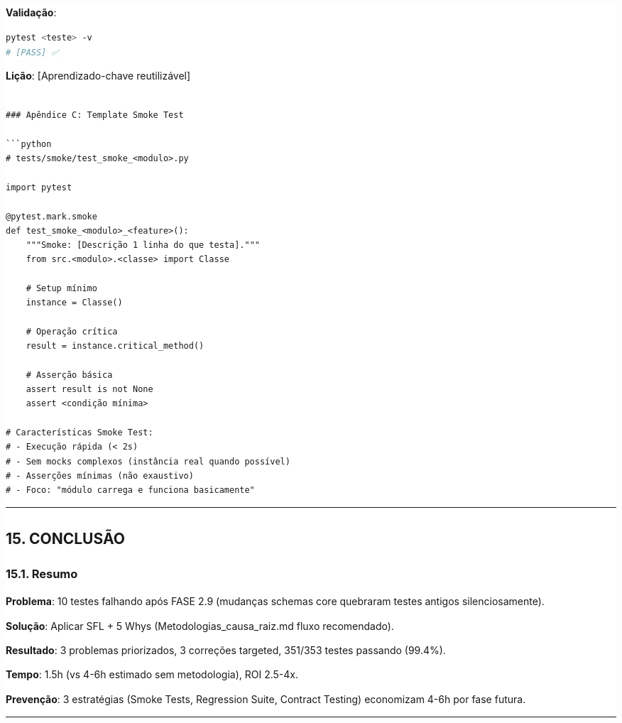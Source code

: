 **Validação**:
```bash
pytest <teste> -v
# [PASS] ✅
```

**Lição**: [Aprendizado-chave reutilizável]
```

### Apêndice C: Template Smoke Test

```python
# tests/smoke/test_smoke_<modulo>.py

import pytest

@pytest.mark.smoke
def test_smoke_<modulo>_<feature>():
    """Smoke: [Descrição 1 linha do que testa]."""
    from src.<modulo>.<classe> import Classe
    
    # Setup mínimo
    instance = Classe()
    
    # Operação crítica
    result = instance.critical_method()
    
    # Asserção básica
    assert result is not None
    assert <condição mínima>

# Características Smoke Test:
# - Execução rápida (< 2s)
# - Sem mocks complexos (instância real quando possível)
# - Asserções mínimas (não exaustivo)
# - Foco: "módulo carrega e funciona basicamente"
```

---

## 15. CONCLUSÃO

### 15.1. Resumo

**Problema**: 10 testes falhando após FASE 2.9 (mudanças schemas core quebraram testes antigos silenciosamente).

**Solução**: Aplicar SFL + 5 Whys (Metodologias_causa_raiz.md fluxo recomendado).

**Resultado**: 3 problemas priorizados, 3 correções targeted, 351/353 testes passando (99.4%).

**Tempo**: 1.5h (vs 4-6h estimado sem metodologia), ROI 2.5-4x.

**Prevenção**: 3 estratégias (Smoke Tests, Regression Suite, Contract Testing) economizam 4-6h por fase futura.

---